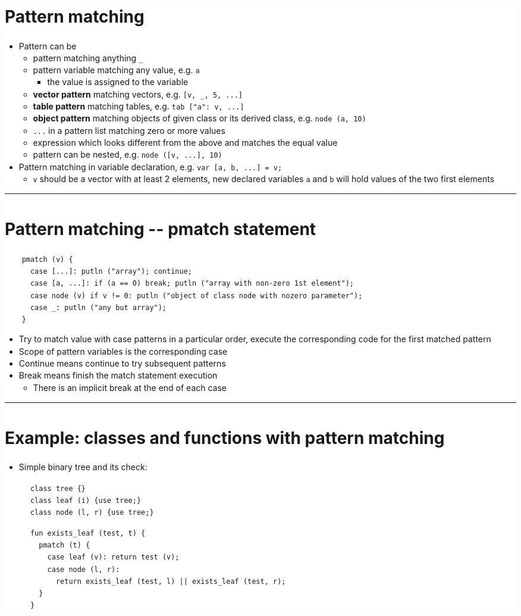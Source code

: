 
# Pattern matching
* Pattern can be
  * pattern matching anything `_`
  * pattern variable matching any value, e.g. `a`
    * the value is assigned to the variable
  * **vector pattern** matching vectors, e.g. `[v, _, 5, ...]`
  * **table pattern** matching tables, e.g. `tab ["a": v, ...]`
  * **object pattern** matching objects of given class or
    its derived class, e.g. `node (a, 10)`
  * `...` in a pattern list matching zero or more values
  * expression which looks different from the above and matches the equal value
  * pattern can be nested, e.g. `node ([v, ...], 10)`
* Pattern matching in variable declaration, e.g. `var [a, b, ...] = v;`
  * `v` should be a vector with at least 2 elements, new declared variables
    `a` and `b` will hold values of the two first elements

---

# Pattern matching -- pmatch statement

```
    pmatch (v) {
      case [...]: putln ("array"); continue;
      case [a, ...]: if (a == 0) break; putln ("array with non-zero 1st element");
      case node (v) if v != 0: putln ("object of class node with nozero parameter");
      case _: putln ("any but array");
    }
```

  * Try to match value with case patterns in a particular order,
    execute the corresponding code for the first matched pattern
  * Scope of pattern variables is the corresponding case
  * Continue means continue to try subsequent patterns
  * Break means finish the match statement execution
    * There is an implicit break at the end of each case

---


# Example: classes and functions with pattern matching
* Simple binary tree and its check:

```
      class tree {}
      class leaf (i) {use tree;}
      class node (l, r) {use tree;}
```

```
      fun exists_leaf (test, t) {
        pmatch (t) {
          case leaf (v): return test (v);
          case node (l, r):
            return exists_leaf (test, l) || exists_leaf (test, r);
        }
      }
```


[^1]: Dino best result.
[^2]: Dino JIT hint was used.
[^3]: Dino pure func hint was used.
[^4]: Dino inline hint was used.
[^5]: Scala can not even handle 10 times smaller code.
[^6]: Non-JIT JS was used as JIT failed.
[^7]: PyPy, Scala, and Ocaml failed to compile long code.